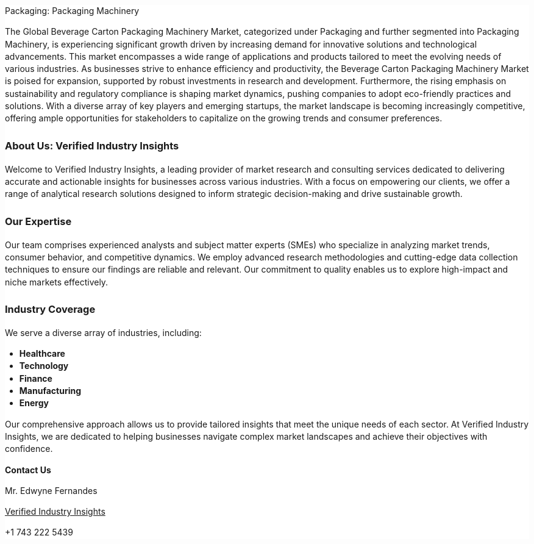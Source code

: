 Packaging: Packaging Machinery </h3><p>The Global Beverage Carton Packaging Machinery Market, categorized under Packaging and further segmented into Packaging Machinery, is experiencing significant growth driven by increasing demand for innovative solutions and technological advancements. This market encompasses a wide range of applications and products tailored to meet the evolving needs of various industries. As businesses strive to enhance efficiency and productivity, the Beverage Carton Packaging Machinery Market is poised for expansion, supported by robust investments in research and development. Furthermore, the rising emphasis on sustainability and regulatory compliance is shaping market dynamics, pushing companies to adopt eco-friendly practices and solutions. With a diverse array of key players and emerging startups, the market landscape is becoming increasingly competitive, offering ample opportunities for stakeholders to capitalize on the growing trends and consumer preferences.</p><h3>About Us: Verified Industry Insights</h3><p>Welcome to Verified Industry Insights, a leading provider of market research and consulting services dedicated to delivering accurate and actionable insights for businesses across various industries. With a focus on empowering our clients, we offer a range of analytical research solutions designed to inform strategic decision-making and drive sustainable growth.</p><h3>Our Expertise</h3><p>Our team comprises experienced analysts and subject matter experts (SMEs) who specialize in analyzing market trends, consumer behavior, and competitive dynamics. We employ advanced research methodologies and cutting-edge data collection techniques to ensure our findings are reliable and relevant. Our commitment to quality enables us to explore high-impact and niche markets effectively.</p><h3>Industry Coverage</h3><p>We serve a diverse array of industries, including:</p><ul><li><strong>Healthcare</strong></li><li><strong>Technology</strong></li><li><strong>Finance</strong></li><li><strong>Manufacturing</strong></li><li><strong>Energy</strong></li></ul><p>Our comprehensive approach allows us to provide tailored insights that meet the unique needs of each sector. At Verified Industry Insights, we are dedicated to helping businesses navigate complex market landscapes and achieve their objectives with confidence.</p><p><strong>Contact Us</strong></p><p>Mr. Edwyne Fernandes</p><p><a href="https://www.verifiedindustryinsights.com/">Verified Industry Insights</a></p><p>+1 743 222 5439</p>
